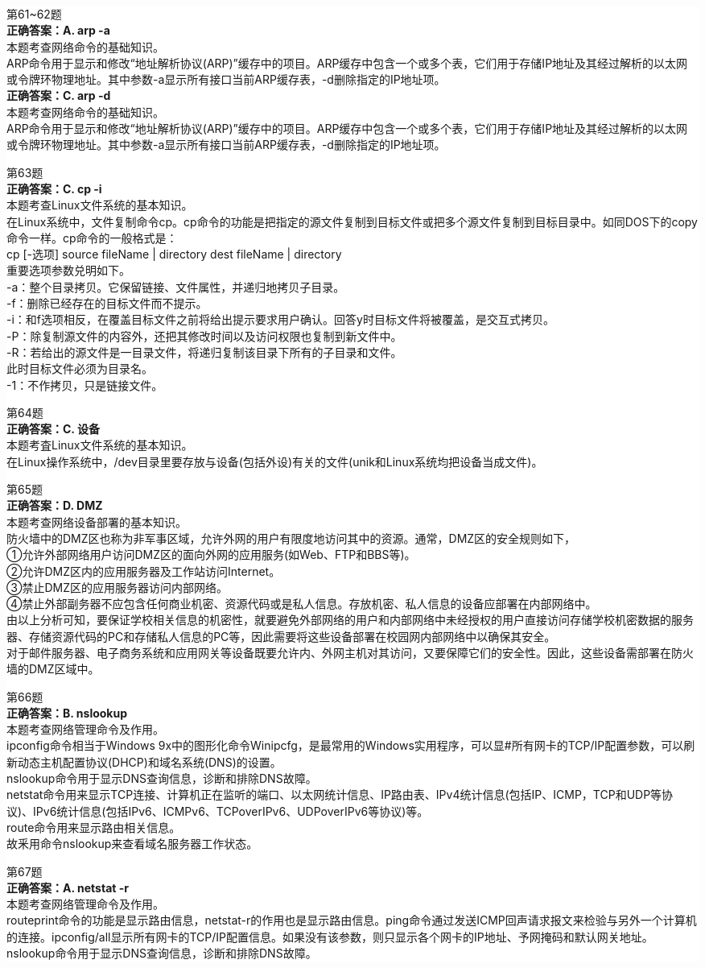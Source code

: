 第61~62题  
**正确答案：A. arp -a**  
本题考查网络命令的基础知识。  
ARP命令用于显示和修改“地址解析协议(ARP)”缓存中的项目。ARP缓存中包含一个或多个表，它们用于存储IP地址及其经过解析的以太网或令牌环物理地址。其中参数-a显示所有接口当前ARP缓存表，-d删除指定的IP地址项。  
**正确答案：C. arp -d**  
本题考查网络命令的基础知识。  
ARP命令用于显示和修改“地址解析协议(ARP)”缓存中的项目。ARP缓存中包含一个或多个表，它们用于存储IP地址及其经过解析的以太网或令牌环物理地址。其中参数-a显示所有接口当前ARP缓存表，-d删除指定的IP地址项。  
  
第63题  
**正确答案：C. cp -i**  
本题考查Linux文件系统的基本知识。  
在Linux系统中，文件复制命令cp。cp命令的功能是把指定的源文件复制到目标文件或把多个源文件复制到目标目录中。如同DOS下的copy命令一样。cp命令的一般格式是：  
cp \[-选项\] source fileName | directory dest fileName | directory  
重要选项参数兑明如下。  
\-a：整个目录拷贝。它保留链接、文件属性，并递归地拷贝子目录。  
\-f：删除已经存在的目标文件而不提示。  
\-i：和f选项相反，在覆盖目标文件之前将给出提示要求用户确认。回答y时目标文件将被覆盖，是交互式拷贝。  
\-P：除复制源文件的内容外，还把其修改时间以及访问权限也复制到新文件中。  
\-R：若给出的源文件是一目录文件，将递归复制该目录下所有的子目录和文件。  
此时目标文件必须为目录名。  
\-1：不作拷贝，只是链接文件。  
  
第64题  
**正确答案：C. 设备**  
本题考査Linux文件系统的基本知识。  
在Linux操作系统中，/dev目录里要存放与设备(包括外设)有关的文件(unik和Linux系统均把设备当成文件)。  
  
第65题  
**正确答案：D. DMZ**  
本题考查网络设备部署的基本知识。  
防火墙中的DMZ区也称为非军事区域，允许外网的用户有限度地访问其中的资源。通常，DMZ区的安全规则如下，  
①允许外部网络用户访问DMZ区的面向外网的应用服务(如Web、FTP和BBS等)。  
②允许DMZ区内的应用服务器及工作站访问Internet。  
③禁止DMZ区的应用服务器访问内部网络。  
④禁止外部副务器不应包含任何商业机密、资源代码或是私人信息。存放机密、私人信息的设备应部署在内部网络中。  
由以上分析可知，要保证学校相关信息的机密性，就要避免外部网络的用户和内部网络中未经授权的用户直接访问存储学校机密数据的服务器、存储资源代码的PC和存储私人信息的PC等，因此需要将这些设备部署在校园网内部网络中以确保其安全。  
对于邮件服务器、电子商务系统和应用网关等设备既要允许内、外网主机对其访问，又要保障它们的安全性。因此，这些设备需部署在防火墙的DMZ区域中。  
  
第66题  
**正确答案：B. nslookup**  
本题考查网络管理命令及作用。  
ipconfig命令相当于Windows 9x中的图形化命令Winipcfg，是最常用的Windows实用程序，可以显\#所有网卡的TCP/IP配置参数，可以刷新动态主机配置协议(DHCP)和域名系统(DNS)的设置。  
nslookup命令用于显示DNS查询信息，诊断和排除DNS故障。  
netstat命令用来显示TCP连接、计算机正在监听的端口、以太网统计信息、IP路由表、IPv4统计信息(包括IP、ICMP，TCP和UDP等协议)、IPv6统计信息(包括IPv6、ICMPv6、TCPoverIPv6、UDPoverIPv6等协议)等。  
route命令用来显示路由相关信息。  
故釆用命令nslookup来查看域名服务器工作状态。  
  
第67题  
**正确答案：A. netstat -r**  
本题考查网络管理命令及作用。  
routeprint命令的功能是显示路由信息，netstat-r的作用也是显示路由信息。ping命令通过发送ICMP回声请求报文来检验与另外一个计算机的连接。ipconfig/all显示所有网卡的TCP/IP配置信息。如果没有该参数，则只显示各个网卡的IP地址、予网掩码和默认网关地址。nslookup命令用于显示DNS查询信息，诊断和排除DNS故障。  
  

[c5ceb5504ccd44d1bb606cdf1150463c.jpg]: https://www.xkxxkx.cn/file/exam/software/网络管理员/综合知识/第2题/c5ceb5504ccd44d1bb606cdf1150463c.jpg
[d8bc450cca9a4d99898ecf203ef0d3d3.jpg]: https://www.xkxxkx.cn/file/exam/software/网络管理员/综合知识/第21题/d8bc450cca9a4d99898ecf203ef0d3d3.jpg
[31ae9653dd8744418d3c27adfd00a67f.jpg]: https://www.xkxxkx.cn/file/exam/software/网络管理员/综合知识/第33题/31ae9653dd8744418d3c27adfd00a67f.jpg
[99f98b547b4c4e73bc18157fc33aac9c.jpg]: https://www.xkxxkx.cn/file/exam/software/网络管理员/综合知识/第34题/99f98b547b4c4e73bc18157fc33aac9c.jpg
[c9f98698b40943f9bce927ce8dd975da.jpg]: https://www.xkxxkx.cn/file/exam/software/网络管理员/综合知识/第36题/c9f98698b40943f9bce927ce8dd975da.jpg
[dd6894e177ec4c49949279088c2a6faa.jpg]: https://www.xkxxkx.cn/file/exam/software/网络管理员/综合知识/第39题/dd6894e177ec4c49949279088c2a6faa.jpg
[e2b19479e5914863ae2790d88151db43.jpg]: https://www.xkxxkx.cn/file/exam/software/网络管理员/综合知识/第42题/e2b19479e5914863ae2790d88151db43.jpg
[675d37f151094efa8e19911b07509334.jpg]: https://www.xkxxkx.cn/file/exam/software/网络管理员/综合知识/第42题/675d37f151094efa8e19911b07509334.jpg
[196fe20b55964bd7b56f3e0d7fb21f2b.jpg]: https://www.xkxxkx.cn/file/exam/software/网络管理员/综合知识/第42题/196fe20b55964bd7b56f3e0d7fb21f2b.jpg
[e39e4ab9123c4ec69ebf2d09d7b2b2d5.jpg]: https://www.xkxxkx.cn/file/exam/software/网络管理员/综合知识/第42题/e39e4ab9123c4ec69ebf2d09d7b2b2d5.jpg
[73d3949ddfc1431d90fcccb39292286f.jpg]: https://www.xkxxkx.cn/file/exam/software/网络管理员/综合知识/第42题/73d3949ddfc1431d90fcccb39292286f.jpg
[52c777cea48940219a7dbeaa855ea1ec.jpg]: https://www.xkxxkx.cn/file/exam/software/网络管理员/综合知识/第49题/52c777cea48940219a7dbeaa855ea1ec.jpg
[030c0ed72baf49e6987fb4040c8ff293.jpg]: https://www.xkxxkx.cn/file/exam/software/网络管理员/综合知识/第31题/030c0ed72baf49e6987fb4040c8ff293.jpg
[d40fac8b15fa4f7ba864980f9601e6a0.jpg]: https://www.xkxxkx.cn/file/exam/software/网络管理员/综合知识/第31题/d40fac8b15fa4f7ba864980f9601e6a0.jpg
[74968250bc674ae4af88c87143374dbf.jpg]: https://www.xkxxkx.cn/file/exam/software/网络管理员/综合知识/第33题/74968250bc674ae4af88c87143374dbf.jpg
[347d47506a1e4eef88ac3aec81345e43.jpg]: https://www.xkxxkx.cn/file/exam/software/网络管理员/综合知识/第38题/347d47506a1e4eef88ac3aec81345e43.jpg
[675d37f151094efa8e19911b07509334.jpg]: https://www.xkxxkx.cn/file/exam/software/网络管理员/综合知识/第42题/675d37f151094efa8e19911b07509334.jpg
[4a6070665de346b380e6e68e9eeabd52.jpg]: https://www.xkxxkx.cn/file/exam/software/网络管理员/综合知识/第42题/4a6070665de346b380e6e68e9eeabd52.jpg
[fb672ee0f8694cbfbe8b390e3783107b.jpg]: https://www.xkxxkx.cn/file/exam/software/网络管理员/综合知识/第42题/fb672ee0f8694cbfbe8b390e3783107b.jpg
[a89daa67d4054af7a2f80f8df388b3c1.jpg]: https://www.xkxxkx.cn/file/exam/software/网络管理员/综合知识/第48题/a89daa67d4054af7a2f80f8df388b3c1.jpg